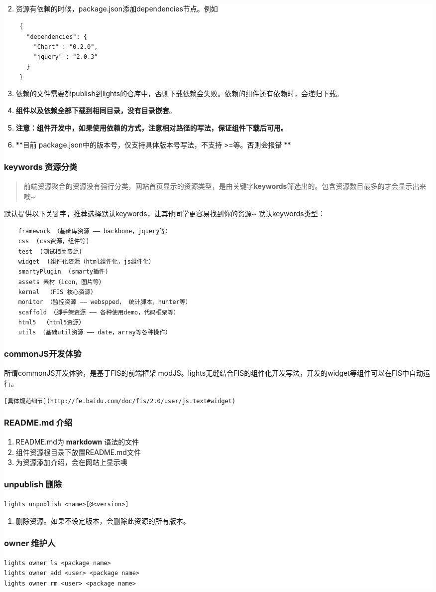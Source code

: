 2. 资源有依赖的时候，package.json添加dependencies节点。例如

        {
          "dependencies": {
            "Chart" : "0.2.0",
            "jquery" : "2.0.3"
          }
        }

3. 依赖的文件需要都publish到lights的仓库中，否则下载依赖会失败。依赖的组件还有依赖时，会递归下载。
4. **组件以及依赖全部下载到相同目录，没有目录嵌套**。
5. **注意：组件开发中，如果使用依赖的方式，注意相对路径的写法，保证组件下载后可用。**
6. **目前 package.json中的版本号，仅支持具体版本号写法，不支持 >=等。否则会报错 **

### keywords  资源分类

>前端资源聚合的资源没有强行分类，网站首页显示的资源类型，是由关键字**keywords**筛选出的。包含资源数目最多的才会显示出来噢~

默认提供以下关键字，推荐选择默认keywords，让其他同学更容易找到你的资源~
默认keywords类型：


        framework （基础库资源 —— backbone，jquery等）
        css  (css资源，组件等)
        test  (测试相关资源)
        widget  (组件化资源（html组件化，js组件化）
        smartyPlugin  (smarty插件)
        assets 素材（icon，图片等）
        kernal  （FIS 核心资源）
        monitor （监控资源 —— webspped， 统计脚本，hunter等）
        scaffold （脚手架资源 —— 各种使用demo，代码框架等）
        html5  （html5资源）
        utils （基础util资源 —— date，array等各种操作）

### commonJS开发体验

所谓commonJS开发体验，是基于FIS的前端框架 modJS。lights无缝结合FIS的组件化开发写法，开发的widget等组件可以在FIS中自动运行。

    [具体规范细节](http://fe.baidu.com/doc/fis/2.0/user/js.text#widget)

### README.md  介绍

1.  README.md为 **markdown** 语法的文件
2.  组件资源根目录下放置README.md文件
3.  为资源添加介绍，会在网站上显示噢

### unpublish  删除

    lights unpublish <name>[@<version>]

1.  删除资源。如果不设定版本，会删除此资源的所有版本。

### owner   维护人

    lights owner ls <package name>
    lights owner add <user> <package name>
    lights owner rm <user> <package name>
